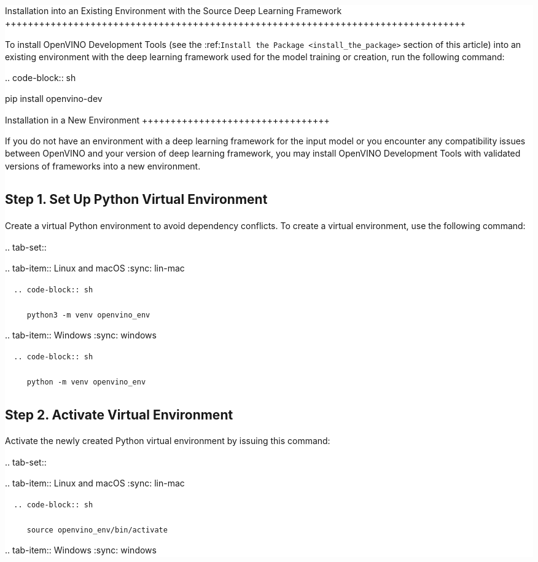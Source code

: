 Installation into an Existing Environment with the Source Deep Learning Framework
+++++++++++++++++++++++++++++++++++++++++++++++++++++++++++++++++++++++++++++++++

To install OpenVINO Development Tools (see the :ref:`Install the Package <install_the_package>` section of this article) into an existing environment
with the deep learning framework used for the model training or creation, run the following command:

.. code-block:: sh

   pip install openvino-dev


Installation in a New Environment
+++++++++++++++++++++++++++++++++

If you do not have an environment with a deep learning framework for the input model or you encounter any compatibility issues between OpenVINO
and your version of deep learning framework, you may install OpenVINO Development Tools with validated versions of frameworks into a new environment. 

Step 1. Set Up Python Virtual Environment
-----------------------------------------

Create a virtual Python environment to avoid dependency conflicts. To create a virtual environment, use the following command:

.. tab-set::

   .. tab-item:: Linux and macOS
      :sync: lin-mac
   
      .. code-block:: sh
      
         python3 -m venv openvino_env
      
   .. tab-item:: Windows
      :sync: windows
   
      .. code-block:: sh
      
         python -m venv openvino_env
     
     

Step 2. Activate Virtual Environment
------------------------------------

Activate the newly created Python virtual environment by issuing this command:

.. tab-set::

   .. tab-item:: Linux and macOS
      :sync: lin-mac

      .. code-block:: sh
   
         source openvino_env/bin/activate

   .. tab-item:: Windows
      :sync: windows
   